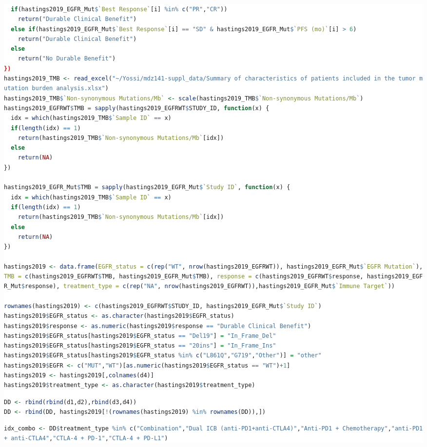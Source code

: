 ``` r
  if(hastings2019_EGFR_Mut$`Best Response`[i] %in% c("PR","CR"))
    return("Durable Clinical Benefit")
  else if(hastings2019_EGFR_Mut$`Best Response`[i] == "SD" & hastings2019_EGFR_Mut$`PFS (mo)`[i] > 6)
    return("Durable Clinical Benefit")
  else
    return("No Durable Benefit")
})
hastings2019_TMB <- read_excel("~/Yossi/mdz141-suppl_data/Summary of characteristics of patients included in the tumor mutation burden analysis.xlsx")
hastings2019_TMB$`Non-synonymous Mutations/Mb` <- scale(hastings2019_TMB$`Non-synonymous Mutations/Mb`)
hastings2019_EGFRWT$TMB = sapply(hastings2019_EGFRWT$STUDY_ID, function(x) {
  idx = which(hastings2019_TMB$`Sample ID` == x)
  if(length(idx) == 1)
    return(hastings2019_TMB$`Non-synonymous Mutations/Mb`[idx])
  else
    return(NA)
})

hastings2019_EGFR_Mut$TMB = sapply(hastings2019_EGFR_Mut$`Study ID`, function(x) {
  idx = which(hastings2019_TMB$`Sample ID` == x)
  if(length(idx) == 1)
    return(hastings2019_TMB$`Non-synonymous Mutations/Mb`[idx])
  else
    return(NA)
})

hastings2019 <- data.frame(EGFR_status = c(rep("WT", nrow(hastings2019_EGFRWT)), hastings2019_EGFR_Mut$`EGFR Mutation`), TMB = c(hastings2019_EGFRWT$TMB, hastings2019_EGFR_Mut$TMB), response = c(hastings2019_EGFRWT$response, hastings2019_EGFR_Mut$response), treatment_type = c(rep("NA", nrow(hastings2019_EGFRWT)),hastings2019_EGFR_Mut$`Immune Target`))

rownames(hastings2019) <- c(hastings2019_EGFRWT$STUDY_ID, hastings2019_EGFR_Mut$`Study ID`)
hastings2019$EGFR_status <- as.character(hastings2019$EGFR_status)
hastings2019$response <- as.numeric(hastings2019$response == "Durable Clinical Benefit")
hastings2019$EGFR_status[hastings2019$EGFR_status == "Del19"] = "In_Frame_Del"
hastings2019$EGFR_status[hastings2019$EGFR_status == "20ins"] = "In_Frame_Ins"
hastings2019$EGFR_status[hastings2019$EGFR_status %in% c("L861Q","G719","Other")] = "other"
hastings2019$EGFR <- c("MUT","WT")[as.numeric(hastings2019$EGFR_status == "WT")+1]
hastings2019 <- hastings2019[,colnames(d4)]
hastings2019$treatment_type <- as.character(hastings2019$treatment_type)
```

``` r
DD <- rbind(rbind(d1,d2),rbind(d3,d4))
DD <- rbind(DD, hastings2019[!(rownames(hastings2019) %in% rownames(DD)),])
```

``` r
idx_combo <- DD$treatment_type %in% c("Combination","Dual ICB (anti-PD1+anti-CTLA4)","Anti-PD1 + Chemotherapy","anti-PD1 + anti-CTLA4","CTLA-4 + PD-1","CTLA-4 + PD-L1")
```
